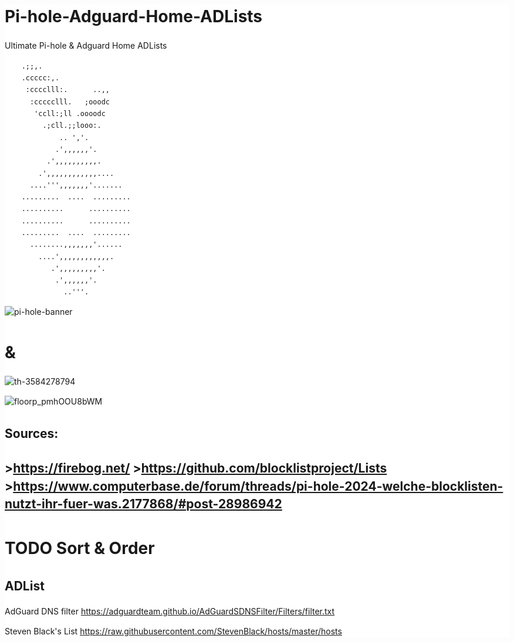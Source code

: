 # Pi-hole-Adguard-Home-ADLists
Ultimate Pi-hole &amp; Adguard Home ADLists


        .;;,.
        .ccccc:,.
         :cccclll:.      ..,,
          :ccccclll.   ;ooodc
           'ccll:;ll .oooodc
             .;cll.;;looo:.
                 .. ','.
                .',,,,,,'.
              .',,,,,,,,,,.
            .',,,,,,,,,,,,....
          ....''',,,,,,,'.......
        .........  ....  .........
        ..........      ..........
        ..........      ..........
        .........  ....  .........
          ........,,,,,,,'......
            ....',,,,,,,,,,,,.
               .',,,,,,,,,'.
                .',,,,,,'.
                  ..'''.




![pi-hole-banner](https://github.com/Wuest3nFuchs/Pihole-Adguard-Home-ADLists/assets/6052506/5192243c-6b82-4be2-8410-b4c5abec60d4) 
# & 
![th-3584278794](https://github.com/Wuest3nFuchs/Pihole-Adguard-Home-ADLists/assets/6052506/9d4a2829-9339-42d3-a7b1-fd536879aee9)

![floorp_pmhOOU8bWM](https://github.com/Wuest3nFuchs/Pihole-Adguard-Home-ADLists/assets/6052506/1122686e-7023-4fe6-a24a-c61a89231642)
## Sources: 
## >https://firebog.net/ >https://github.com/blocklistproject/Lists >https://www.computerbase.de/forum/threads/pi-hole-2024-welche-blocklisten-nutzt-ihr-fuer-was.2177868/#post-28986942

# TODO Sort & Order


## ADList
AdGuard DNS filter https://adguardteam.github.io/AdGuardSDNSFilter/Filters/filter.txt

Steven Black's List https://raw.githubusercontent.com/StevenBlack/hosts/master/hosts
